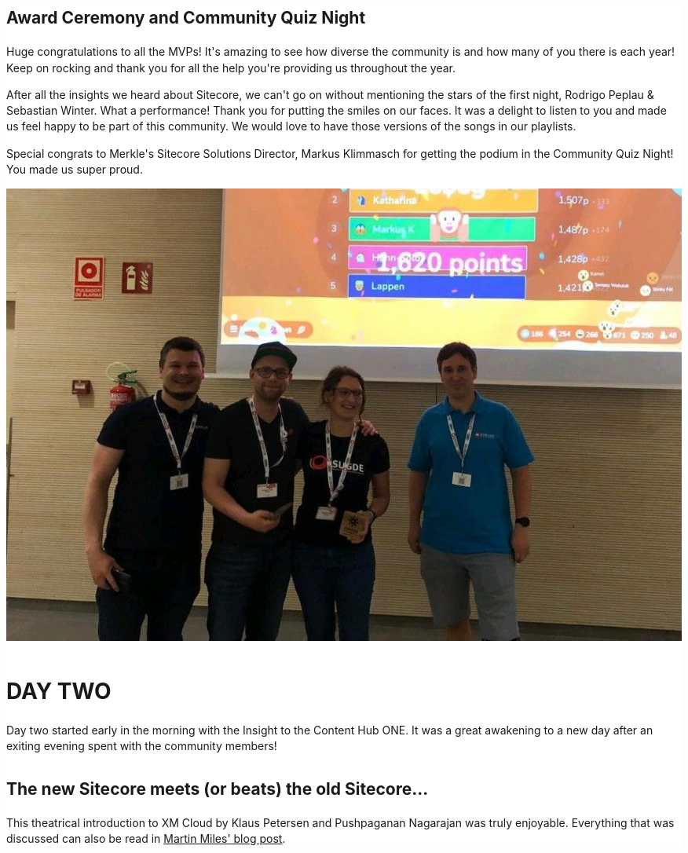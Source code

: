 
## Award Ceremony and Community Quiz Night
Huge congratulations to all the MVPs! It's amazing to see how diverse the community is and how many of you there is each year! Keep on rocking and thank you for all the help you're providing us throughout the year.

After all the insights we heard about Sitecore, we can't go on without mentioning the stars of the first night, Rodrigo Peplau & Sebastian Winter. What a performance! Thank you for putting the smiles on our faces. It was a delight to listen to you and made us feel happy to be part of this community. We would love to have those versions of the songs in our playlists.

Special congrats to Merkle's Sitecore Solutions Director, Markus Klimmasch for getting the podium in the Community Quiz Night! You made us super proud.

<span style="display:block;text-align:center">![alt text](../files/2023/04/04/quiz.jpg "Community Quiz")</span>

# DAY TWO

Day two started early in the morning with the Insight to the Content Hub ONE. It was a great awakening to a new day after an exiting evening spent with the community members!

## The new Sitecore meets (or beats) the old Sitecore...
This theatrical introduction to XM Cloud by Klaus Petersen and Pushpaganan Nagarajan was truly enjoyable. Everything that was discussed can also be read in [Martin Miles' blog post](https://blog.martinmiles.net/post/ultimate-guide-to-XM-Cloud). 
